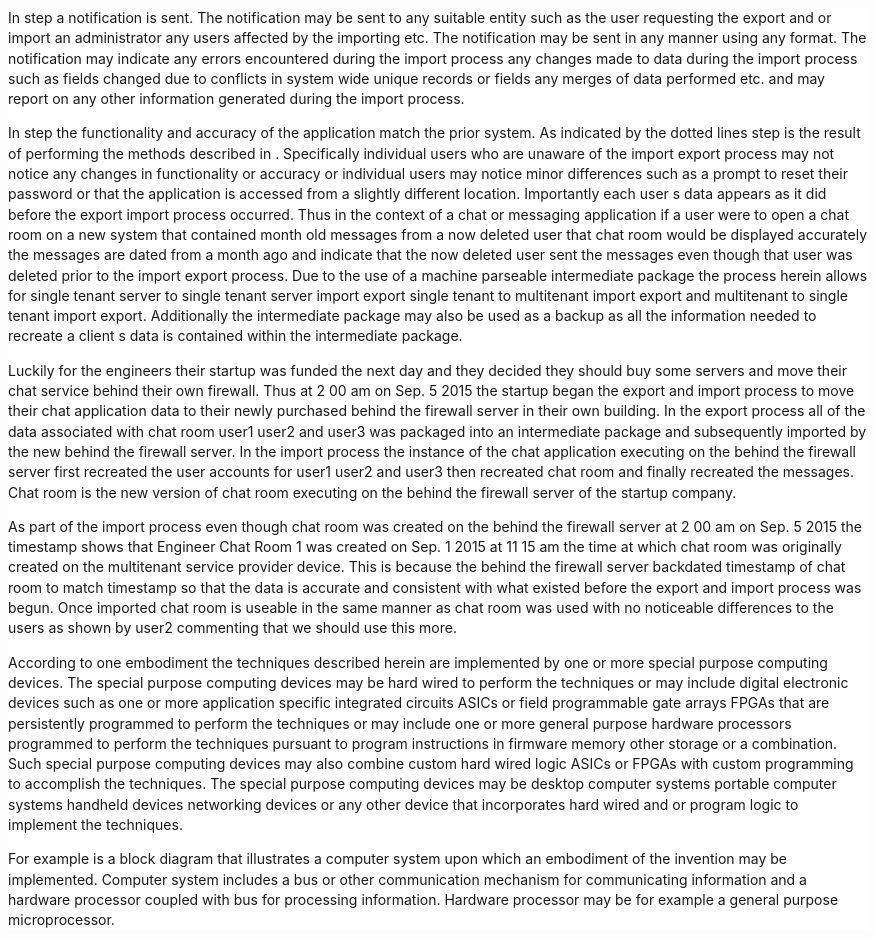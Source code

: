 In step a notification is sent. The notification may be sent to any suitable entity such as the user requesting the export and or import an administrator any users affected by the importing etc. The notification may be sent in any manner using any format. The notification may indicate any errors encountered during the import process any changes made to data during the import process such as fields changed due to conflicts in system wide unique records or fields any merges of data performed etc. and may report on any other information generated during the import process.

In step the functionality and accuracy of the application match the prior system. As indicated by the dotted lines step is the result of performing the methods described in . Specifically individual users who are unaware of the import export process may not notice any changes in functionality or accuracy or individual users may notice minor differences such as a prompt to reset their password or that the application is accessed from a slightly different location. Importantly each user s data appears as it did before the export import process occurred. Thus in the context of a chat or messaging application if a user were to open a chat room on a new system that contained month old messages from a now deleted user that chat room would be displayed accurately the messages are dated from a month ago and indicate that the now deleted user sent the messages even though that user was deleted prior to the import export process. Due to the use of a machine parseable intermediate package the process herein allows for single tenant server to single tenant server import export single tenant to multitenant import export and multitenant to single tenant import export. Additionally the intermediate package may also be used as a backup as all the information needed to recreate a client s data is contained within the intermediate package.

Luckily for the engineers their startup was funded the next day and they decided they should buy some servers and move their chat service behind their own firewall. Thus at 2 00 am on Sep. 5 2015 the startup began the export and import process to move their chat application data to their newly purchased behind the firewall server in their own building. In the export process all of the data associated with chat room user1 user2 and user3 was packaged into an intermediate package and subsequently imported by the new behind the firewall server. In the import process the instance of the chat application executing on the behind the firewall server first recreated the user accounts for user1 user2 and user3 then recreated chat room and finally recreated the messages. Chat room is the new version of chat room executing on the behind the firewall server of the startup company.

As part of the import process even though chat room was created on the behind the firewall server at 2 00 am on Sep. 5 2015 the timestamp shows that Engineer Chat Room 1 was created on Sep. 1 2015 at 11 15 am the time at which chat room was originally created on the multitenant service provider device. This is because the behind the firewall server backdated timestamp of chat room to match timestamp so that the data is accurate and consistent with what existed before the export and import process was begun. Once imported chat room is useable in the same manner as chat room was used with no noticeable differences to the users as shown by user2 commenting that we should use this more. 

According to one embodiment the techniques described herein are implemented by one or more special purpose computing devices. The special purpose computing devices may be hard wired to perform the techniques or may include digital electronic devices such as one or more application specific integrated circuits ASICs or field programmable gate arrays FPGAs that are persistently programmed to perform the techniques or may include one or more general purpose hardware processors programmed to perform the techniques pursuant to program instructions in firmware memory other storage or a combination. Such special purpose computing devices may also combine custom hard wired logic ASICs or FPGAs with custom programming to accomplish the techniques. The special purpose computing devices may be desktop computer systems portable computer systems handheld devices networking devices or any other device that incorporates hard wired and or program logic to implement the techniques.

For example is a block diagram that illustrates a computer system upon which an embodiment of the invention may be implemented. Computer system includes a bus or other communication mechanism for communicating information and a hardware processor coupled with bus for processing information. Hardware processor may be for example a general purpose microprocessor.
